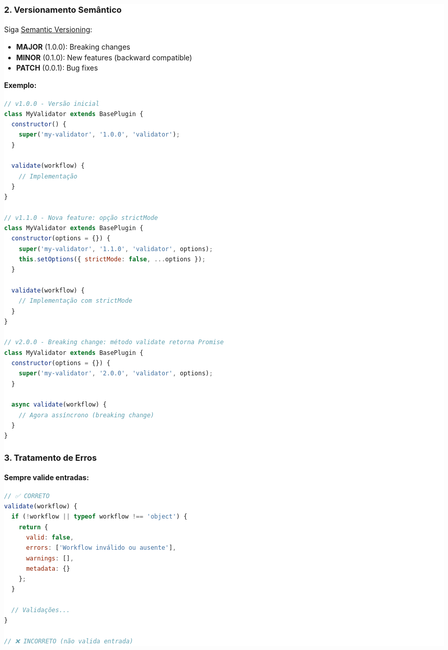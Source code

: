 ### 2. Versionamento Semântico

Siga [Semantic Versioning](https://semver.org/):

- **MAJOR** (1.0.0): Breaking changes
- **MINOR** (0.1.0): New features (backward compatible)
- **PATCH** (0.0.1): Bug fixes

**Exemplo:**
```javascript
// v1.0.0 - Versão inicial
class MyValidator extends BasePlugin {
  constructor() {
    super('my-validator', '1.0.0', 'validator');
  }

  validate(workflow) {
    // Implementação
  }
}

// v1.1.0 - Nova feature: opção strictMode
class MyValidator extends BasePlugin {
  constructor(options = {}) {
    super('my-validator', '1.1.0', 'validator', options);
    this.setOptions({ strictMode: false, ...options });
  }

  validate(workflow) {
    // Implementação com strictMode
  }
}

// v2.0.0 - Breaking change: método validate retorna Promise
class MyValidator extends BasePlugin {
  constructor(options = {}) {
    super('my-validator', '2.0.0', 'validator', options);
  }

  async validate(workflow) {
    // Agora assíncrono (breaking change)
  }
}
```

### 3. Tratamento de Erros

**Sempre valide entradas:**

```javascript
// ✅ CORRETO
validate(workflow) {
  if (!workflow || typeof workflow !== 'object') {
    return {
      valid: false,
      errors: ['Workflow inválido ou ausente'],
      warnings: [],
      metadata: {}
    };
  }

  // Validações...
}

// ❌ INCORRETO (não valida entrada)
```